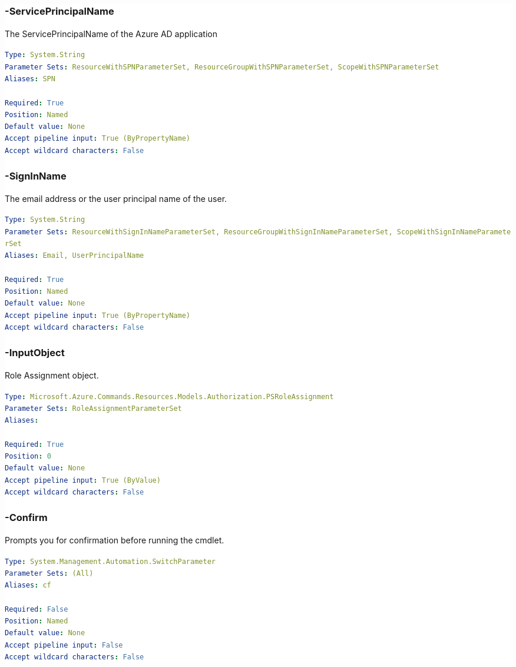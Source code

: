 ### -ServicePrincipalName
The ServicePrincipalName of the Azure AD application

```yaml
Type: System.String
Parameter Sets: ResourceWithSPNParameterSet, ResourceGroupWithSPNParameterSet, ScopeWithSPNParameterSet
Aliases: SPN

Required: True
Position: Named
Default value: None
Accept pipeline input: True (ByPropertyName)
Accept wildcard characters: False
```

### -SignInName
The email address or the user principal name of the user.

```yaml
Type: System.String
Parameter Sets: ResourceWithSignInNameParameterSet, ResourceGroupWithSignInNameParameterSet, ScopeWithSignInNameParameterSet
Aliases: Email, UserPrincipalName

Required: True
Position: Named
Default value: None
Accept pipeline input: True (ByPropertyName)
Accept wildcard characters: False
```

### -InputObject
Role Assignment object.

```yaml
Type: Microsoft.Azure.Commands.Resources.Models.Authorization.PSRoleAssignment
Parameter Sets: RoleAssignmentParameterSet
Aliases: 

Required: True
Position: 0
Default value: None
Accept pipeline input: True (ByValue)
Accept wildcard characters: False
```

### -Confirm
Prompts you for confirmation before running the cmdlet.

```yaml
Type: System.Management.Automation.SwitchParameter
Parameter Sets: (All)
Aliases: cf

Required: False
Position: Named
Default value: None
Accept pipeline input: False
Accept wildcard characters: False
```
